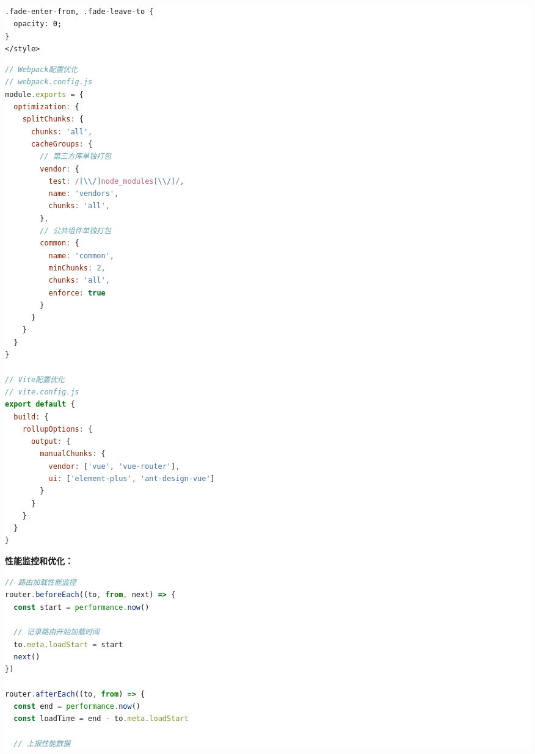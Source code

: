 ```vue
.fade-enter-from, .fade-leave-to {
  opacity: 0;
}
</style>
```

```javascript
// Webpack配置优化
// webpack.config.js
module.exports = {
  optimization: {
    splitChunks: {
      chunks: 'all',
      cacheGroups: {
        // 第三方库单独打包
        vendor: {
          test: /[\\/]node_modules[\\/]/,
          name: 'vendors',
          chunks: 'all',
        },
        // 公共组件单独打包
        common: {
          name: 'common',
          minChunks: 2,
          chunks: 'all',
          enforce: true
        }
      }
    }
  }
}

// Vite配置优化
// vite.config.js
export default {
  build: {
    rollupOptions: {
      output: {
        manualChunks: {
          vendor: ['vue', 'vue-router'],
          ui: ['element-plus', 'ant-design-vue']
        }
      }
    }
  }
}
```

**性能监控和优化：**
```javascript
// 路由加载性能监控
router.beforeEach((to, from, next) => {
  const start = performance.now()

  // 记录路由开始加载时间
  to.meta.loadStart = start
  next()
})

router.afterEach((to, from) => {
  const end = performance.now()
  const loadTime = end - to.meta.loadStart

  // 上报性能数据
```